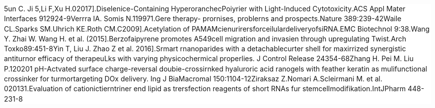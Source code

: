 5un C. Ji 5,Li F,Xu H.02017].Diselenice-Containing HyperoranchecPoiyrier with Light-Induced Cytotoxicity.ACS Appl Mater Interfaces 912924-9Verrra IA. Somis N.119971.Gere therapy- prornises, problerns and prospects.Nature 389:239-42Waile CL.Sparks SM.Uhrich KE.Roth CM.C2009].Acetylation of PAMAMcienurirersforceilulardeliveryofsiRNA.EMC Biotechnol 9:38.Wang Y. Zhai W. Wang H. et al. (2015].Berzofaipyrene promotes A549cell migration and invasien through upregulating Twist.Arch Toxko89:451-8Yin T, Liu J. Zhao Z et al. 2016].Srmart rnanoparides with a detachablecurter shell for maxirrized synergistic antiturnor efficacy of therapeuLks with varying physicochermical properlies. J Control Release 24354-68Zhang H. Pei M. Liu P.120201 pH-Actvated surface charge-reversal doubie-crossirnked hyaluroric acid ranogels with feather keratin as mulifunctional crossinker for turmortargeting DOx delivery. Ing J BiaMacromal 150:1104-12Ziraksaz Z.Nomari A.Scleirmani M. et al. 020131.Evaluation of cationictierntriner end lipid as trersfection reagents of short RNAs fur stemcellmodifikation.IntJPharm 448-231-8  

